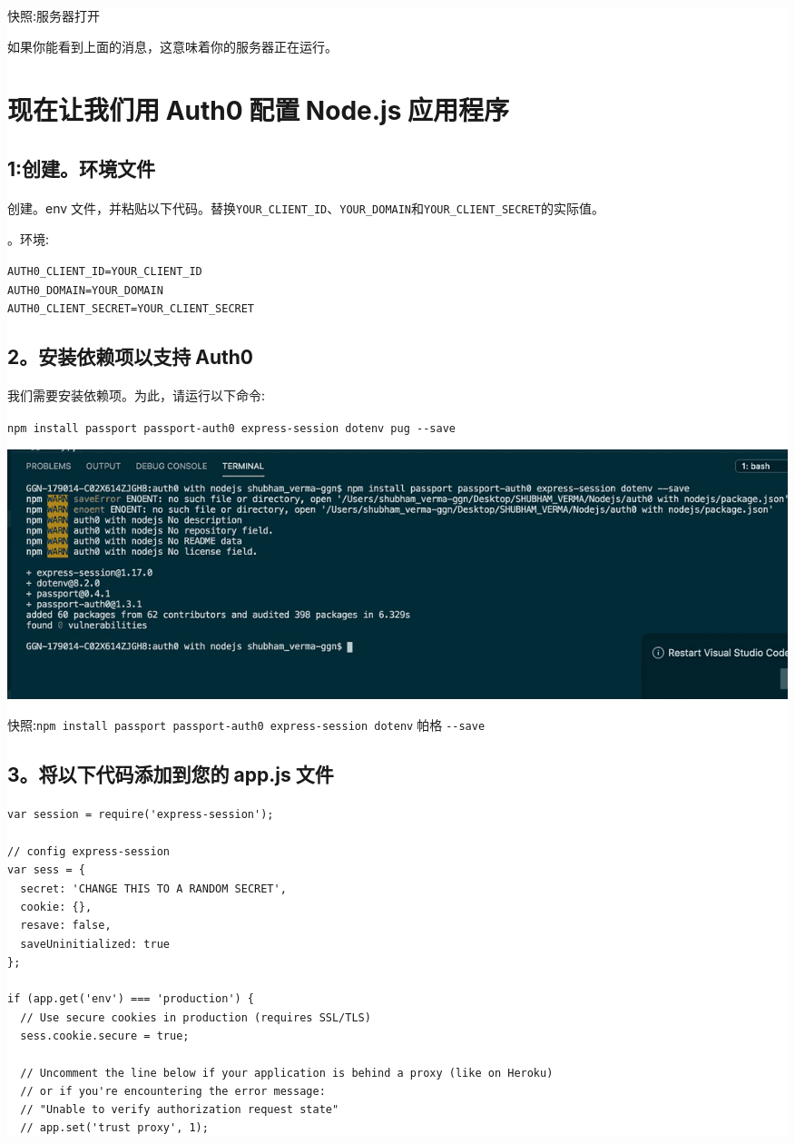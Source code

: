 快照:服务器打开

如果你能看到上面的消息，这意味着你的服务器正在运行。

# 现在让我们用 Auth0 配置 Node.js 应用程序

## 1:创建。环境文件

创建。env 文件，并粘贴以下代码。替换`YOUR_CLIENT_ID`、`YOUR_DOMAIN`和`YOUR_CLIENT_SECRET`的实际值。

。环境:

```
AUTH0_CLIENT_ID=YOUR_CLIENT_ID
AUTH0_DOMAIN=YOUR_DOMAIN
AUTH0_CLIENT_SECRET=YOUR_CLIENT_SECRET
```

## **2。安装依赖项以支持 Auth0**

我们需要安装依赖项。为此，请运行以下命令:

```
npm install passport passport-auth0 express-session dotenv pug --save
```

![](img/692418c1bab0346983d1a4093b14c1e3.png)

快照:`npm install passport passport-auth0 express-session dotenv` 帕格 `--save`

## **3。将以下代码添加到您的 app.js 文件**

```
var session = require('express-session');

// config express-session
var sess = {
  secret: 'CHANGE THIS TO A RANDOM SECRET',
  cookie: {},
  resave: false,
  saveUninitialized: true
};

if (app.get('env') === 'production') {
  // Use secure cookies in production (requires SSL/TLS)
  sess.cookie.secure = true;

  // Uncomment the line below if your application is behind a proxy (like on Heroku)
  // or if you're encountering the error message:
  // "Unable to verify authorization request state"
  // app.set('trust proxy', 1);
```